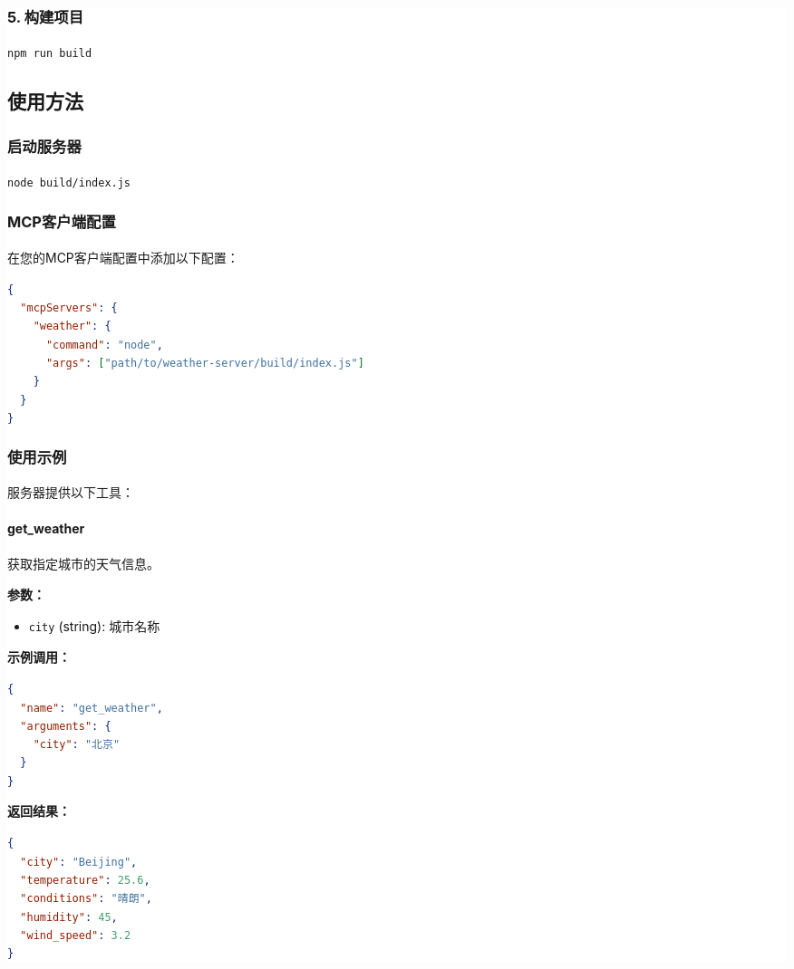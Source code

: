### 5. 构建项目

```bash
npm run build
```

## 使用方法

### 启动服务器

```bash
node build/index.js
```

### MCP客户端配置

在您的MCP客户端配置中添加以下配置：

```json
{
  "mcpServers": {
    "weather": {
      "command": "node",
      "args": ["path/to/weather-server/build/index.js"]
    }
  }
}
```

### 使用示例

服务器提供以下工具：

#### get_weather

获取指定城市的天气信息。

**参数：**
- `city` (string): 城市名称

**示例调用：**
```json
{
  "name": "get_weather",
  "arguments": {
    "city": "北京"
  }
}
```

**返回结果：**
```json
{
  "city": "Beijing",
  "temperature": 25.6,
  "conditions": "晴朗",
  "humidity": 45,
  "wind_speed": 3.2
}
```
